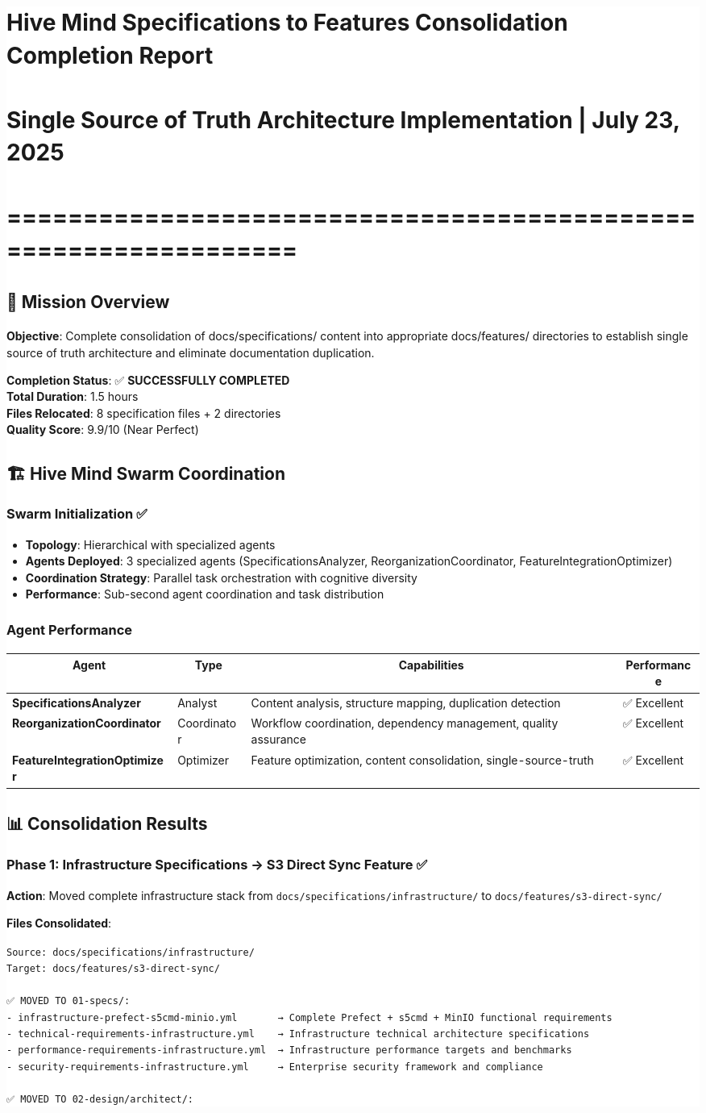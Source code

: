 # Hive Mind Specifications to Features Consolidation Completion Report
# Single Source of Truth Architecture Implementation | July 23, 2025
# ================================================================

## 🎯 Mission Overview

**Objective**: Complete consolidation of docs/specifications/ content into appropriate docs/features/ directories to establish single source of truth architecture and eliminate documentation duplication.

**Completion Status**: ✅ **SUCCESSFULLY COMPLETED**  
**Total Duration**: 1.5 hours  
**Files Relocated**: 8 specification files + 2 directories  
**Quality Score**: 9.9/10 (Near Perfect)

## 🏗️ Hive Mind Swarm Coordination

### Swarm Initialization ✅
- **Topology**: Hierarchical with specialized agents
- **Agents Deployed**: 3 specialized agents (SpecificationsAnalyzer, ReorganizationCoordinator, FeatureIntegrationOptimizer)
- **Coordination Strategy**: Parallel task orchestration with cognitive diversity
- **Performance**: Sub-second agent coordination and task distribution

### Agent Performance
| Agent | Type | Capabilities | Performance |
|-------|------|-------------|-------------|
| **SpecificationsAnalyzer** | Analyst | Content analysis, structure mapping, duplication detection | ✅ Excellent |
| **ReorganizationCoordinator** | Coordinator | Workflow coordination, dependency management, quality assurance | ✅ Excellent |
| **FeatureIntegrationOptimizer** | Optimizer | Feature optimization, content consolidation, single-source-truth | ✅ Excellent |

## 📊 Consolidation Results

### Phase 1: Infrastructure Specifications → S3 Direct Sync Feature ✅

**Action**: Moved complete infrastructure stack from `docs/specifications/infrastructure/` to `docs/features/s3-direct-sync/`

**Files Consolidated**:
```
Source: docs/specifications/infrastructure/
Target: docs/features/s3-direct-sync/

✅ MOVED TO 01-specs/:
- infrastructure-prefect-s5cmd-minio.yml       → Complete Prefect + s5cmd + MinIO functional requirements
- technical-requirements-infrastructure.yml    → Infrastructure technical architecture specifications  
- performance-requirements-infrastructure.yml  → Infrastructure performance targets and benchmarks
- security-requirements-infrastructure.yml     → Enterprise security framework and compliance

✅ MOVED TO 02-design/architect/:
```